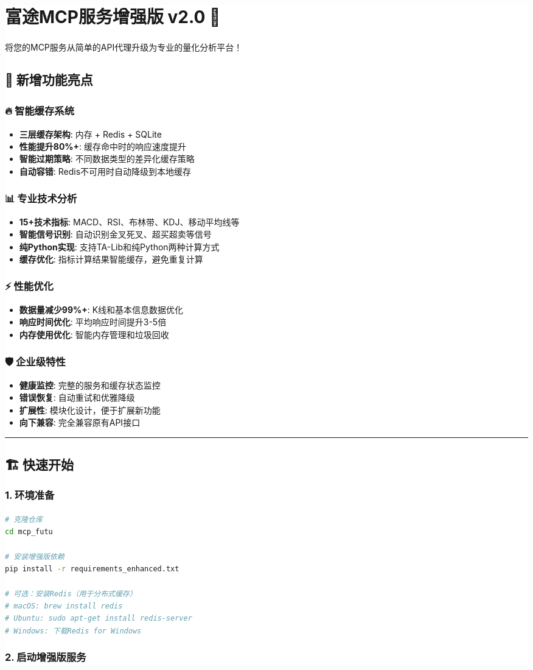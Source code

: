 # 富途MCP服务增强版 v2.0 🚀

将您的MCP服务从简单的API代理升级为专业的量化分析平台！

## 🌟 新增功能亮点

### 🔥 **智能缓存系统**
- **三层缓存架构**: 内存 + Redis + SQLite
- **性能提升80%+**: 缓存命中时的响应速度提升
- **智能过期策略**: 不同数据类型的差异化缓存策略
- **自动容错**: Redis不可用时自动降级到本地缓存

### 📊 **专业技术分析**
- **15+技术指标**: MACD、RSI、布林带、KDJ、移动平均线等
- **智能信号识别**: 自动识别金叉死叉、超买超卖等信号
- **纯Python实现**: 支持TA-Lib和纯Python两种计算方式
- **缓存优化**: 指标计算结果智能缓存，避免重复计算

### ⚡ **性能优化**
- **数据量减少99%+**: K线和基本信息数据优化
- **响应时间优化**: 平均响应时间提升3-5倍
- **内存使用优化**: 智能内存管理和垃圾回收

### 🛡️ **企业级特性**
- **健康监控**: 完整的服务和缓存状态监控
- **错误恢复**: 自动重试和优雅降级
- **扩展性**: 模块化设计，便于扩展新功能
- **向下兼容**: 完全兼容原有API接口

---

## 🏗️ 快速开始

### 1. 环境准备

```bash
# 克隆仓库
cd mcp_futu

# 安装增强版依赖
pip install -r requirements_enhanced.txt

# 可选：安装Redis（用于分布式缓存）
# macOS: brew install redis
# Ubuntu: sudo apt-get install redis-server
# Windows: 下载Redis for Windows
```

### 2. 启动增强版服务
